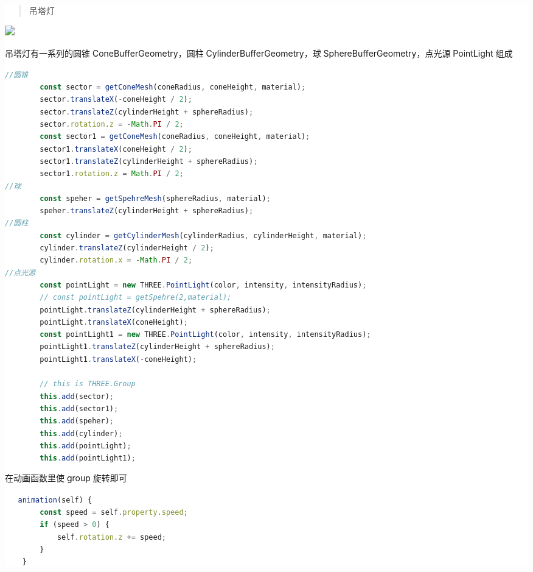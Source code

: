 > 吊塔灯

![](https://pic4.zhimg.com/v2-56af35fcf65860a69b94852afa2c1fbf_b.jpg)

吊塔灯有一系列的圆锥 ConeBufferGeometry，圆柱 CylinderBufferGeometry，球 SphereBufferGeometry，点光源 PointLight 组成

```js
//圆锥        
        const sector = getConeMesh(coneRadius, coneHeight, material);
        sector.translateX(-coneHeight / 2);
        sector.translateZ(cylinderHeight + sphereRadius);
        sector.rotation.z = -Math.PI / 2;
        const sector1 = getConeMesh(coneRadius, coneHeight, material);
        sector1.translateX(coneHeight / 2);
        sector1.translateZ(cylinderHeight + sphereRadius);
        sector1.rotation.z = Math.PI / 2;
//球
        const speher = getSpehreMesh(sphereRadius, material);
        speher.translateZ(cylinderHeight + sphereRadius);
//圆柱
        const cylinder = getCylinderMesh(cylinderRadius, cylinderHeight, material);
        cylinder.translateZ(cylinderHeight / 2);
        cylinder.rotation.x = -Math.PI / 2;
//点光源
        const pointLight = new THREE.PointLight(color, intensity, intensityRadius);
        // const pointLight = getSpehre(2,material);
        pointLight.translateZ(cylinderHeight + sphereRadius);
        pointLight.translateX(coneHeight);
        const pointLight1 = new THREE.PointLight(color, intensity, intensityRadius);
        pointLight1.translateZ(cylinderHeight + sphereRadius);
        pointLight1.translateX(-coneHeight);

        // this is THREE.Group 
        this.add(sector);
        this.add(sector1);
        this.add(speher);
        this.add(cylinder);
        this.add(pointLight);
        this.add(pointLight1);

```

在动画函数里使 group 旋转即可

```js
   animation(self) {
        const speed = self.property.speed;
        if (speed > 0) {
            self.rotation.z += speed;
        }
    }

```
